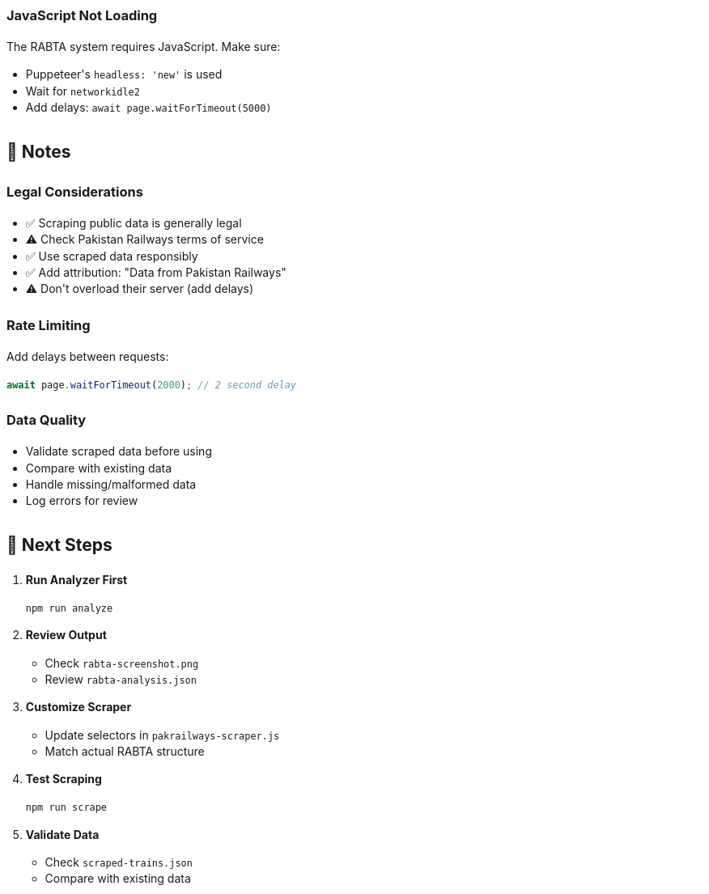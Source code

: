 ### JavaScript Not Loading

The RABTA system requires JavaScript. Make sure:
- Puppeteer's `headless: 'new'` is used
- Wait for `networkidle2`
- Add delays: `await page.waitForTimeout(5000)`

## 📝 Notes

### Legal Considerations

- ✅ Scraping public data is generally legal
- ⚠️ Check Pakistan Railways terms of service
- ✅ Use scraped data responsibly
- ✅ Add attribution: "Data from Pakistan Railways"
- ⚠️ Don't overload their server (add delays)

### Rate Limiting

Add delays between requests:

```javascript
await page.waitForTimeout(2000); // 2 second delay
```

### Data Quality

- Validate scraped data before using
- Compare with existing data
- Handle missing/malformed data
- Log errors for review

## 🎯 Next Steps

1. **Run Analyzer First**
   ```bash
   npm run analyze
   ```

2. **Review Output**
   - Check `rabta-screenshot.png`
   - Review `rabta-analysis.json`

3. **Customize Scraper**
   - Update selectors in `pakrailways-scraper.js`
   - Match actual RABTA structure

4. **Test Scraping**
   ```bash
   npm run scrape
   ```

5. **Validate Data**
   - Check `scraped-trains.json`
   - Compare with existing data
